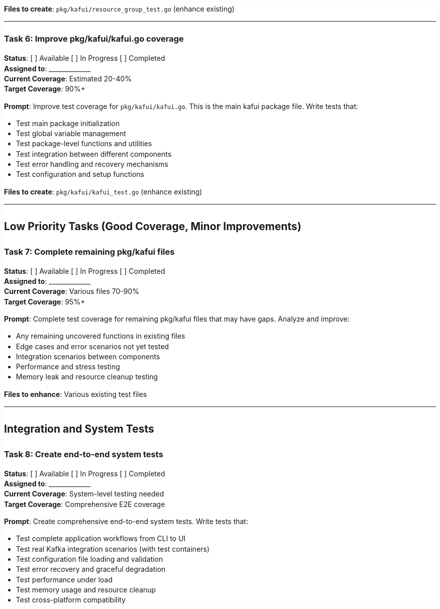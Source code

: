 **Files to create**: `pkg/kafui/resource_group_test.go` (enhance existing)

---

### Task 6: Improve pkg/kafui/kafui.go coverage
**Status**: [ ] Available [ ] In Progress [ ] Completed  
**Assigned to**: _____________  
**Current Coverage**: Estimated 20-40%  
**Target Coverage**: 90%+

**Prompt**: Improve test coverage for `pkg/kafui/kafui.go`. This is the main kafui package file. Write tests that:
- Test main package initialization
- Test global variable management
- Test package-level functions and utilities
- Test integration between different components
- Test error handling and recovery mechanisms
- Test configuration and setup functions

**Files to create**: `pkg/kafui/kafui_test.go` (enhance existing)

---

## Low Priority Tasks (Good Coverage, Minor Improvements)

### Task 7: Complete remaining pkg/kafui files
**Status**: [ ] Available [ ] In Progress [ ] Completed  
**Assigned to**: _____________  
**Current Coverage**: Various files 70-90%  
**Target Coverage**: 95%+

**Prompt**: Complete test coverage for remaining pkg/kafui files that may have gaps. Analyze and improve:
- Any remaining uncovered functions in existing files
- Edge cases and error scenarios not yet tested
- Integration scenarios between components
- Performance and stress testing
- Memory leak and resource cleanup testing

**Files to enhance**: Various existing test files

---

## Integration and System Tests

### Task 8: Create end-to-end system tests
**Status**: [ ] Available [ ] In Progress [ ] Completed  
**Assigned to**: _____________  
**Current Coverage**: System-level testing needed  
**Target Coverage**: Comprehensive E2E coverage

**Prompt**: Create comprehensive end-to-end system tests. Write tests that:
- Test complete application workflows from CLI to UI
- Test real Kafka integration scenarios (with test containers)
- Test configuration file loading and validation
- Test error recovery and graceful degradation
- Test performance under load
- Test memory usage and resource cleanup
- Test cross-platform compatibility
